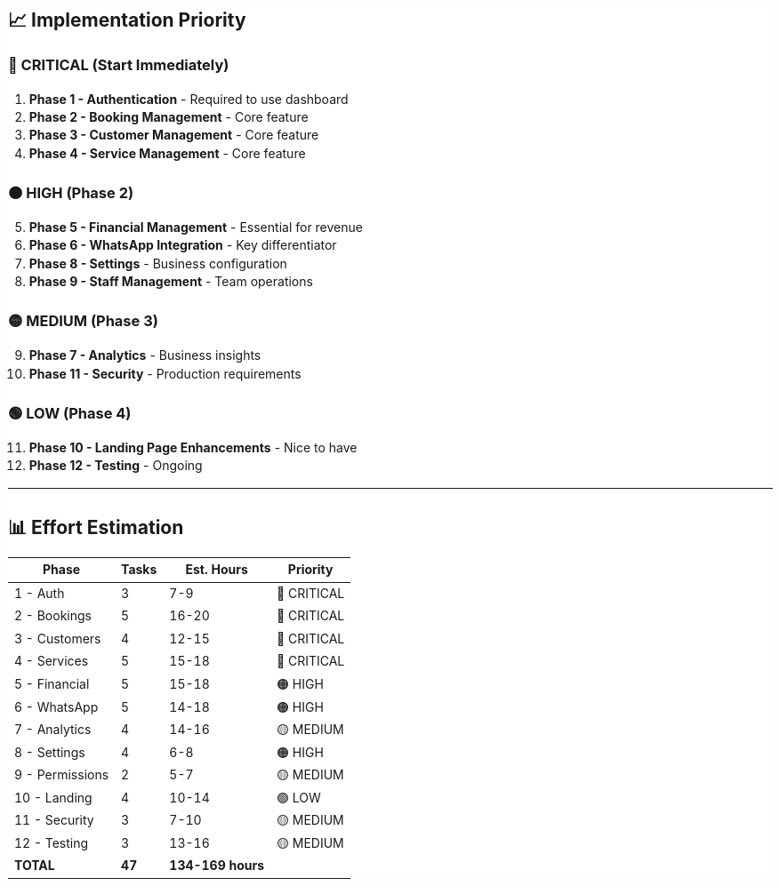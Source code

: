 ## 📈 Implementation Priority

### 🔴 CRITICAL (Start Immediately)
1. **Phase 1 - Authentication** - Required to use dashboard
2. **Phase 2 - Booking Management** - Core feature
3. **Phase 3 - Customer Management** - Core feature
4. **Phase 4 - Service Management** - Core feature

### 🟠 HIGH (Phase 2)
5. **Phase 5 - Financial Management** - Essential for revenue
6. **Phase 6 - WhatsApp Integration** - Key differentiator
7. **Phase 8 - Settings** - Business configuration
8. **Phase 9 - Staff Management** - Team operations

### 🟡 MEDIUM (Phase 3)
9. **Phase 7 - Analytics** - Business insights
10. **Phase 11 - Security** - Production requirements

### 🟢 LOW (Phase 4)
11. **Phase 10 - Landing Page Enhancements** - Nice to have
12. **Phase 12 - Testing** - Ongoing

---

## 📊 Effort Estimation

| Phase | Tasks | Est. Hours | Priority |
|-------|-------|-----------|----------|
| 1 - Auth | 3 | 7-9 | 🔴 CRITICAL |
| 2 - Bookings | 5 | 16-20 | 🔴 CRITICAL |
| 3 - Customers | 4 | 12-15 | 🔴 CRITICAL |
| 4 - Services | 5 | 15-18 | 🔴 CRITICAL |
| 5 - Financial | 5 | 15-18 | 🟠 HIGH |
| 6 - WhatsApp | 5 | 14-18 | 🟠 HIGH |
| 7 - Analytics | 4 | 14-16 | 🟡 MEDIUM |
| 8 - Settings | 4 | 6-8 | 🟠 HIGH |
| 9 - Permissions | 2 | 5-7 | 🟡 MEDIUM |
| 10 - Landing | 4 | 10-14 | 🟢 LOW |
| 11 - Security | 3 | 7-10 | 🟡 MEDIUM |
| 12 - Testing | 3 | 13-16 | 🟡 MEDIUM |
| **TOTAL** | **47** | **134-169 hours** | |
